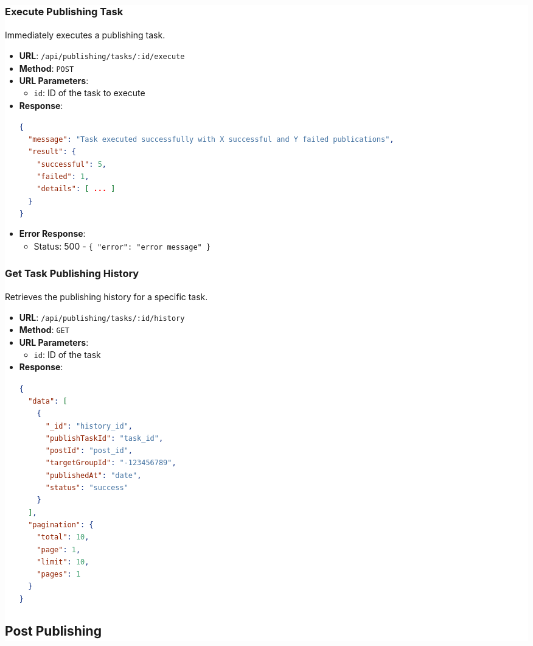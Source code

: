### Execute Publishing Task

Immediately executes a publishing task.

- **URL**: `/api/publishing/tasks/:id/execute`
- **Method**: `POST`
- **URL Parameters**:
  - `id`: ID of the task to execute
- **Response**:
  ```json
  {
    "message": "Task executed successfully with X successful and Y failed publications",
    "result": {
      "successful": 5,
      "failed": 1,
      "details": [ ... ]
    }
  }
  ```
- **Error Response**:
  - Status: 500 - `{ "error": "error message" }`

### Get Task Publishing History

Retrieves the publishing history for a specific task.

- **URL**: `/api/publishing/tasks/:id/history`
- **Method**: `GET`
- **URL Parameters**:
  - `id`: ID of the task
- **Response**:
  ```json
  {
    "data": [
      {
        "_id": "history_id",
        "publishTaskId": "task_id",
        "postId": "post_id",
        "targetGroupId": "-123456789",
        "publishedAt": "date",
        "status": "success"
      }
    ],
    "pagination": {
      "total": 10,
      "page": 1,
      "limit": 10,
      "pages": 1
    }
  }
  ```

## Post Publishing
